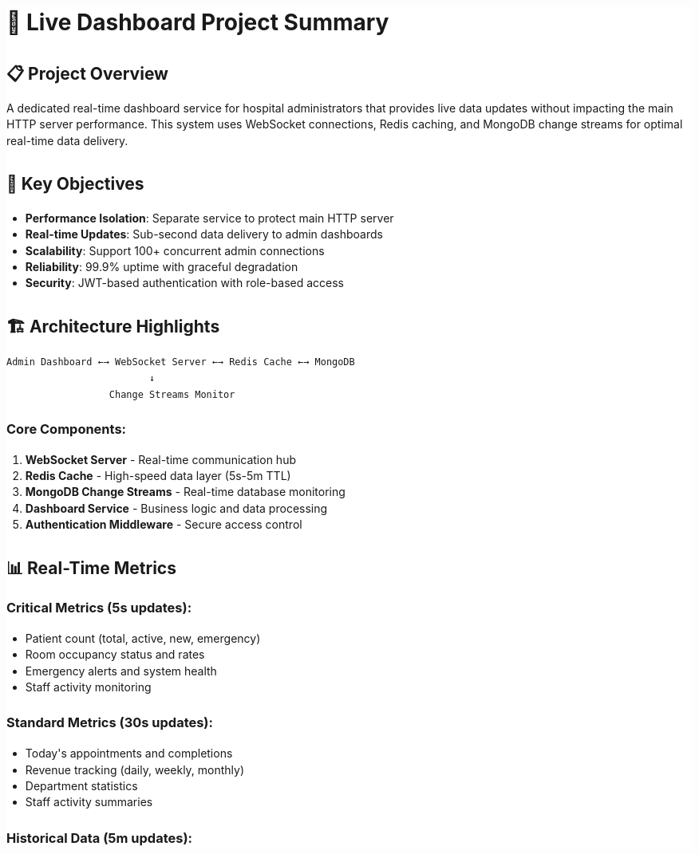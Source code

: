 # 🚀 Live Dashboard Project Summary

## 📋 **Project Overview**

A dedicated real-time dashboard service for hospital administrators that provides live data updates without impacting the main HTTP server performance. This system uses WebSocket connections, Redis caching, and MongoDB change streams for optimal real-time data delivery.

## 🎯 **Key Objectives**

- **Performance Isolation**: Separate service to protect main HTTP server
- **Real-time Updates**: Sub-second data delivery to admin dashboards
- **Scalability**: Support 100+ concurrent admin connections
- **Reliability**: 99.9% uptime with graceful degradation
- **Security**: JWT-based authentication with role-based access

## 🏗️ **Architecture Highlights**

```
Admin Dashboard ←→ WebSocket Server ←→ Redis Cache ←→ MongoDB
                         ↓
                  Change Streams Monitor
```

### **Core Components:**

1. **WebSocket Server** - Real-time communication hub
2. **Redis Cache** - High-speed data layer (5s-5m TTL)
3. **MongoDB Change Streams** - Real-time database monitoring
4. **Dashboard Service** - Business logic and data processing
5. **Authentication Middleware** - Secure access control

## 📊 **Real-Time Metrics**

### **Critical Metrics (5s updates):**

- Patient count (total, active, new, emergency)
- Room occupancy status and rates
- Emergency alerts and system health
- Staff activity monitoring

### **Standard Metrics (30s updates):**

- Today's appointments and completions
- Revenue tracking (daily, weekly, monthly)
- Department statistics
- Staff activity summaries

### **Historical Data (5m updates):**
